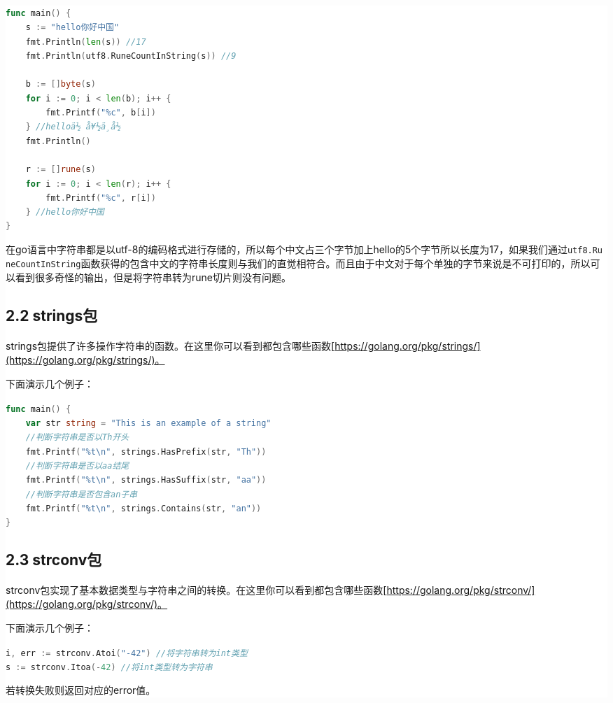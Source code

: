 ```go
func main() {
	s := "hello你好中国"
	fmt.Println(len(s)) //17
	fmt.Println(utf8.RuneCountInString(s)) //9

	b := []byte(s)
	for i := 0; i < len(b); i++ {
		fmt.Printf("%c", b[i])
	} //helloä½ å¥½ä¸­å½
	fmt.Println()

	r := []rune(s)
	for i := 0; i < len(r); i++ {
		fmt.Printf("%c", r[i])
	} //hello你好中国
}
```

在go语言中字符串都是以utf-8的编码格式进行存储的，所以每个中文占三个字节加上hello的5个字节所以长度为17，如果我们通过`utf8.RuneCountInString`函数获得的包含中文的字符串长度则与我们的直觉相符合。而且由于中文对于每个单独的字节来说是不可打印的，所以可以看到很多奇怪的输出，但是将字符串转为rune切片则没有问题。

## 2.2 strings包

strings包提供了许多操作字符串的函数。在这里你可以看到都包含哪些函数[https://golang.org/pkg/strings/](https://golang.org/pkg/strings/)。

下面演示几个例子：

```go
func main() {
	var str string = "This is an example of a string"
	//判断字符串是否以Th开头
	fmt.Printf("%t\n", strings.HasPrefix(str, "Th"))
	//判断字符串是否以aa结尾
	fmt.Printf("%t\n", strings.HasSuffix(str, "aa"))
	//判断字符串是否包含an子串
	fmt.Printf("%t\n", strings.Contains(str, "an"))
}
```

## 2.3 strconv包

strconv包实现了基本数据类型与字符串之间的转换。在这里你可以看到都包含哪些函数[https://golang.org/pkg/strconv/](https://golang.org/pkg/strconv/)。

下面演示几个例子：

```go
i, err := strconv.Atoi("-42") //将字符串转为int类型
s := strconv.Itoa(-42) //将int类型转为字符串
```

若转换失败则返回对应的error值。
